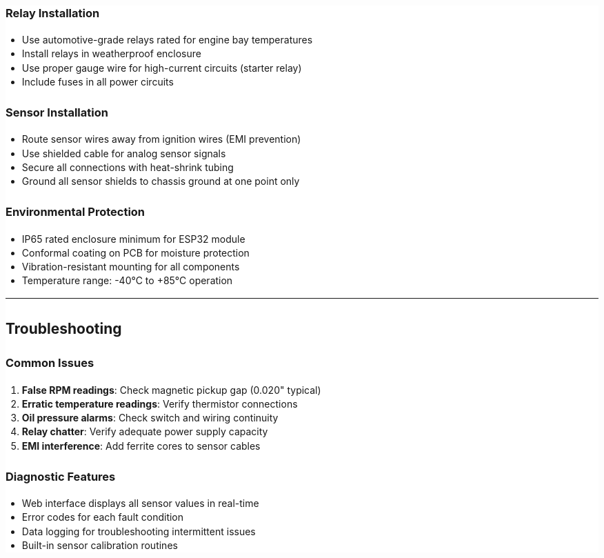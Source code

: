 ### Relay Installation
- Use automotive-grade relays rated for engine bay temperatures
- Install relays in weatherproof enclosure
- Use proper gauge wire for high-current circuits (starter relay)
- Include fuses in all power circuits

### Sensor Installation
- Route sensor wires away from ignition wires (EMI prevention)
- Use shielded cable for analog sensor signals
- Secure all connections with heat-shrink tubing
- Ground all sensor shields to chassis ground at one point only

### Environmental Protection
- IP65 rated enclosure minimum for ESP32 module
- Conformal coating on PCB for moisture protection
- Vibration-resistant mounting for all components
- Temperature range: -40°C to +85°C operation

---

## Troubleshooting

### Common Issues
1. **False RPM readings**: Check magnetic pickup gap (0.020" typical)
2. **Erratic temperature readings**: Verify thermistor connections
3. **Oil pressure alarms**: Check switch and wiring continuity
4. **Relay chatter**: Verify adequate power supply capacity
5. **EMI interference**: Add ferrite cores to sensor cables

### Diagnostic Features
- Web interface displays all sensor values in real-time
- Error codes for each fault condition
- Data logging for troubleshooting intermittent issues
- Built-in sensor calibration routines
